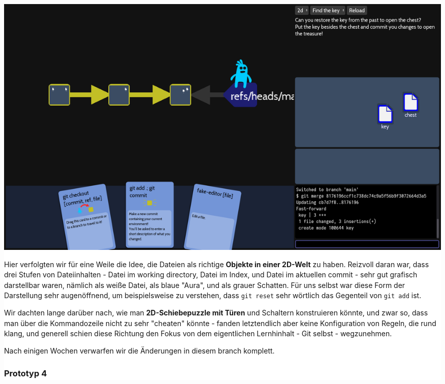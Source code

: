 ![Objekte in einer 2D-Welt](/assets/images/project_images/oh-my-git/prototype-2d.png)

Hier verfolgten wir für eine Weile die Idee, die Dateien als richtige **Objekte in einer 2D-Welt** zu haben. Reizvoll daran war, dass drei Stufen von Dateiinhalten - Datei im working directory, Datei im Index, und Datei im aktuellen commit - sehr gut grafisch darstellbar waren, nämlich als weiße Datei, als blaue "Aura", und als grauer Schatten. Für uns selbst war diese Form der Darstellung sehr augenöffnend, um beispielsweise zu verstehen, dass `git reset` sehr wörtlich das Gegenteil von `git add` ist.

Wir dachten lange darüber nach, wie man **2D-Schiebepuzzle mit Türen** und Schaltern konstruieren könnte, und zwar so, dass man über die Kommandozeile nicht zu sehr "cheaten" könnte - fanden letztendlich aber keine Konfiguration von Regeln, die rund klang, und generell schien diese Richtung den Fokus von dem eigentlichen Lernhinhalt - Git selbst - wegzunehmen.

Nach einigen Wochen verwarfen wir die Änderungen in diesem branch komplett.

### Prototyp 4
